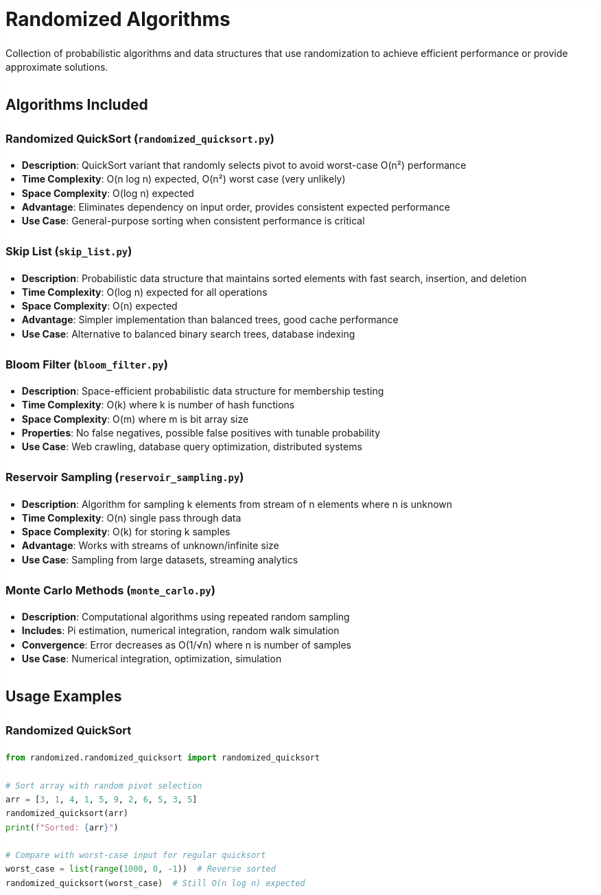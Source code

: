 # Randomized Algorithms

Collection of probabilistic algorithms and data structures that use randomization to achieve efficient performance or provide approximate solutions.

## Algorithms Included

### Randomized QuickSort (`randomized_quicksort.py`)
- **Description**: QuickSort variant that randomly selects pivot to avoid worst-case O(n²) performance
- **Time Complexity**: O(n log n) expected, O(n²) worst case (very unlikely)
- **Space Complexity**: O(log n) expected
- **Advantage**: Eliminates dependency on input order, provides consistent expected performance
- **Use Case**: General-purpose sorting when consistent performance is critical

### Skip List (`skip_list.py`)
- **Description**: Probabilistic data structure that maintains sorted elements with fast search, insertion, and deletion
- **Time Complexity**: O(log n) expected for all operations
- **Space Complexity**: O(n) expected
- **Advantage**: Simpler implementation than balanced trees, good cache performance
- **Use Case**: Alternative to balanced binary search trees, database indexing

### Bloom Filter (`bloom_filter.py`)
- **Description**: Space-efficient probabilistic data structure for membership testing
- **Time Complexity**: O(k) where k is number of hash functions
- **Space Complexity**: O(m) where m is bit array size
- **Properties**: No false negatives, possible false positives with tunable probability
- **Use Case**: Web crawling, database query optimization, distributed systems

### Reservoir Sampling (`reservoir_sampling.py`)
- **Description**: Algorithm for sampling k elements from stream of n elements where n is unknown
- **Time Complexity**: O(n) single pass through data
- **Space Complexity**: O(k) for storing k samples
- **Advantage**: Works with streams of unknown/infinite size
- **Use Case**: Sampling from large datasets, streaming analytics

### Monte Carlo Methods (`monte_carlo.py`)
- **Description**: Computational algorithms using repeated random sampling
- **Includes**: Pi estimation, numerical integration, random walk simulation
- **Convergence**: Error decreases as O(1/√n) where n is number of samples
- **Use Case**: Numerical integration, optimization, simulation

## Usage Examples

### Randomized QuickSort
```python
from randomized.randomized_quicksort import randomized_quicksort

# Sort array with random pivot selection
arr = [3, 1, 4, 1, 5, 9, 2, 6, 5, 3, 5]
randomized_quicksort(arr)
print(f"Sorted: {arr}")

# Compare with worst-case input for regular quicksort
worst_case = list(range(1000, 0, -1))  # Reverse sorted
randomized_quicksort(worst_case)  # Still O(n log n) expected
```
